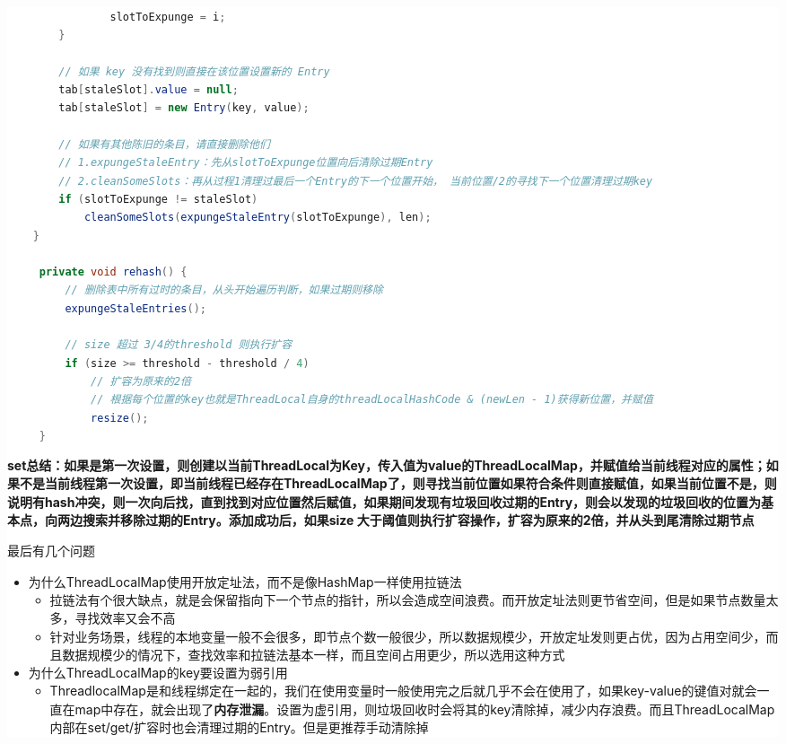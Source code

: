 ```java
                slotToExpunge = i;
        }

        // 如果 key 没有找到则直接在该位置设置新的 Entry
        tab[staleSlot].value = null;
        tab[staleSlot] = new Entry(key, value);

        // 如果有其他陈旧的条目，请直接删除他们
        // 1.expungeStaleEntry：先从slotToExpunge位置向后清除过期Entry
        // 2.cleanSomeSlots：再从过程1清理过最后一个Entry的下一个位置开始， 当前位置/2的寻找下一个位置清理过期key
        if (slotToExpunge != staleSlot)
            cleanSomeSlots(expungeStaleEntry(slotToExpunge), len);
    }

	 private void rehash() {
         // 删除表中所有过时的条目，从头开始遍历判断，如果过期则移除
         expungeStaleEntries();

         // size 超过 3/4的threshold 则执行扩容
         if (size >= threshold - threshold / 4)
             // 扩容为原来的2倍
             // 根据每个位置的key也就是ThreadLocal自身的threadLocalHashCode & (newLen - 1)获得新位置，并赋值
             resize();
     }
```

**set总结：如果是第一次设置，则创建以当前ThreadLocal为Key，传入值为value的ThreadLocalMap，并赋值给当前线程对应的属性；如果不是当前线程第一次设置，即当前线程已经存在ThreadLocalMap了，则寻找当前位置如果符合条件则直接赋值，如果当前位置不是，则说明有hash冲突，则一次向后找，直到找到对应位置然后赋值，如果期间发现有垃圾回收过期的Entry，则会以发现的垃圾回收的位置为基本点，向两边搜索并移除过期的Entry。添加成功后，如果size 大于阈值则执行扩容操作，扩容为原来的2倍，并从头到尾清除过期节点**

最后有几个问题

* 为什么ThreadLocalMap使用开放定址法，而不是像HashMap一样使用拉链法
  * 拉链法有个很大缺点，就是会保留指向下一个节点的指针，所以会造成空间浪费。而开放定址法则更节省空间，但是如果节点数量太多，寻找效率又会不高
  * 针对业务场景，线程的本地变量一般不会很多，即节点个数一般很少，所以数据规模少，开放定址发则更占优，因为占用空间少，而且数据规模少的情况下，查找效率和拉链法基本一样，而且空间占用更少，所以选用这种方式
* 为什么ThreadLocalMap的key要设置为弱引用
  * ThreadlocalMap是和线程绑定在一起的，我们在使用变量时一般使用完之后就几乎不会在使用了，如果key-value的键值对就会一直在map中存在，就会出现了**内存泄漏**。设置为虚引用，则垃圾回收时会将其的key清除掉，减少内存浪费。而且ThreadLocalMap内部在set/get/扩容时也会清理过期的Entry。但是更推荐手动清除掉





